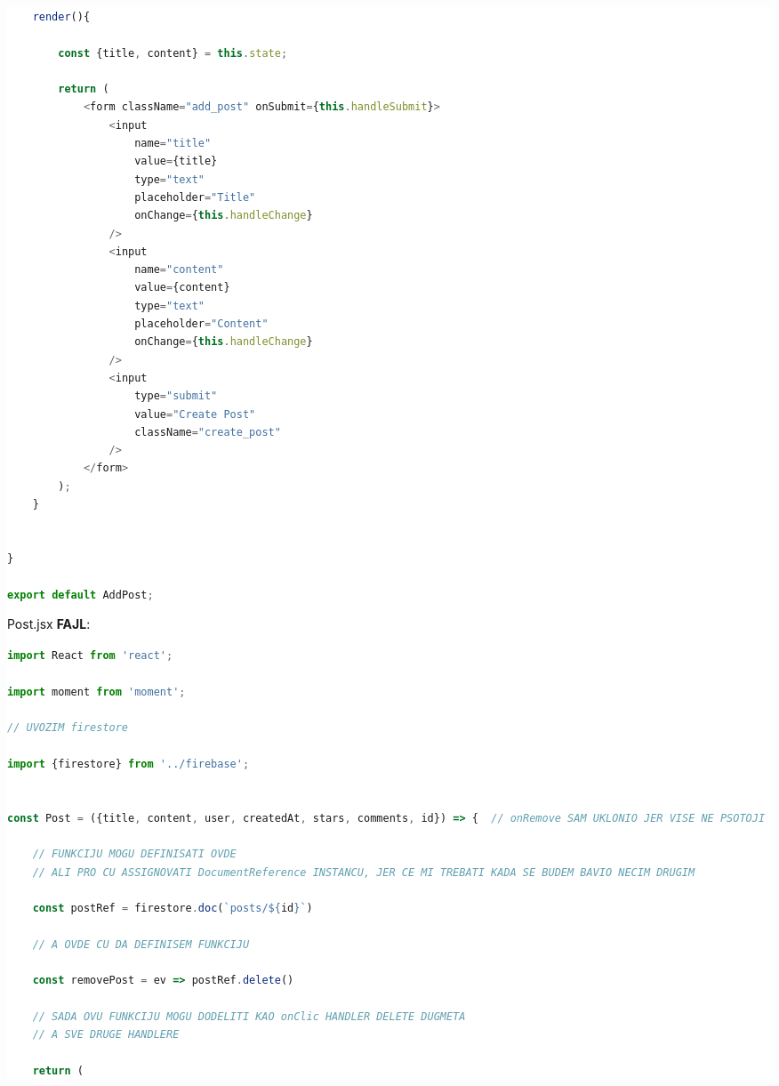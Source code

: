 ```javascript
    render(){

        const {title, content} = this.state;

        return (
            <form className="add_post" onSubmit={this.handleSubmit}>
                <input 
                    name="title"
                    value={title}
                    type="text"
                    placeholder="Title"
                    onChange={this.handleChange}
                />
                <input
                    name="content"
                    value={content}
                    type="text"
                    placeholder="Content"
                    onChange={this.handleChange}
                />
                <input 
                    type="submit"
                    value="Create Post"
                    className="create_post"
                />
            </form>
        );
    }


}

export default AddPost;
```

Post.jsx **FAJL**:

```javascript
import React from 'react';

import moment from 'moment';

// UVOZIM firestore

import {firestore} from '../firebase';


const Post = ({title, content, user, createdAt, stars, comments, id}) => {  // onRemove SAM UKLONIO JER VISE NE PSOTOJI

    // FUNKCIJU MOGU DEFINISATI OVDE
    // ALI PRO CU ASSIGNOVATI DocumentReference INSTANCU, JER CE MI TREBATI KADA SE BUDEM BAVIO NECIM DRUGIM

    const postRef = firestore.doc(`posts/${id}`)

    // A OVDE CU DA DEFINISEM FUNKCIJU

    const removePost = ev => postRef.delete()

    // SADA OVU FUNKCIJU MOGU DODELITI KAO onClic HANDLER DELETE DUGMETA
    // A SVE DRUGE HANDLERE

    return (
```
